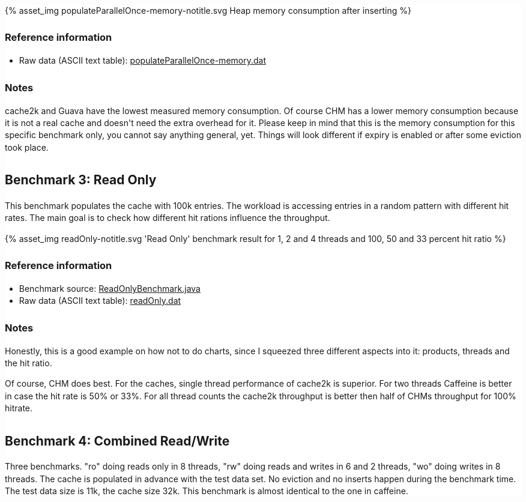 {% asset_img populateParallelOnce-memory-notitle.svg Heap memory consumption after inserting %}

### Reference information

- Raw data (ASCII text table): [populateParallelOnce-memory.dat](populateParallelOnce-memory.dat)

### Notes

cache2k and Guava have the lowest measured memory consumption. Of course CHM has a lower memory consumption because
 it is not a real cache and doesn't need the extra overhead for it. Please keep in mind that this is the
 memory consumption for this specific benchmark only, you cannot say anything general, yet. Things will look different
 if expiry is enabled or after some eviction took place.

## Benchmark 3: Read Only

 This benchmark populates the cache with 100k entries. The workload is accessing entries in a random pattern
 with different hit rates. The main goal is to check how different hit rations influence the 
 throughput.

{% asset_img readOnly-notitle.svg 'Read Only' benchmark result for 1, 2 and 4 threads and 100, 50 and 33 percent hit ratio %}

### Reference information

- Benchmark source: [ReadOnlyBenchmark.java](https://github.com/cache2k/cache2k-benchmark/blob/master/jmh-suite/src/main/java/org/cache2k/benchmark/jmh/suite/noEviction/symmetrical/ReadOnlyBenchmark.java)
- Raw data (ASCII text table): [readOnly.dat](readOnly.dat)  

### Notes

Honestly, this is a good example on how not to do charts, since I squeezed three different aspects into it: products, 
threads and the hit ratio.

Of course, CHM does best. For the caches, single thread performance of cache2k is superior. For two threads Caffeine
is better in case the hit rate is 50% or 33%. For all thread counts the cache2k throughput is better then half of CHMs
throughput for 100% hitrate.

## Benchmark 4: Combined Read/Write

Three benchmarks. "ro" doing reads only in 8 threads, "rw" doing reads and writes in 6 and 2 threads, "wo" doing writes 
in 8 threads. The cache is populated in advance  with the test data set. No eviction and no inserts happen during the 
benchmark time. The test data size is 11k, the cache size 32k. This benchmark is almost identical to the one in caffeine.
